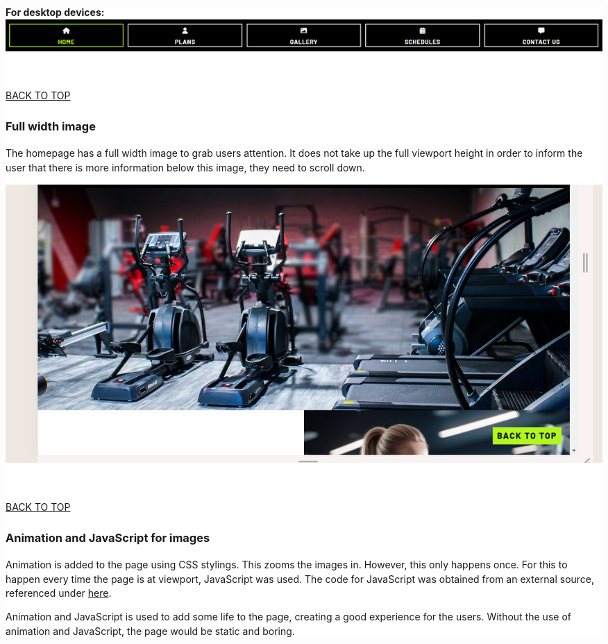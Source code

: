 **For desktop devices:**<br>
![Screenshot](/assets/images/readme/features/desktop-nav.png)<br>

<br> 

[BACK TO TOP](#table-of-contents)


### Full width image 

The homepage has a full width image to grab users attention. It does not take up the full viewport height in order to inform the user that there is more information below this image, they need to scroll down. 

![Screenshot](/assets/images/readme/features/hero-image.png)

<br> 

[BACK TO TOP](#table-of-contents)

### Animation and JavaScript for images 

Animation is added to the page using CSS stylings. This zooms the images in. However, this only happens once. For this to happen every time the page is at viewport, JavaScript was used. The code for JavaScript was obtained from an external source, referenced under [here](#code). 

Animation and JavaScript is used to add some life to the page, creating a good experience for the users. Without the use of animation and JavaScript, the page would be static and boring. 
